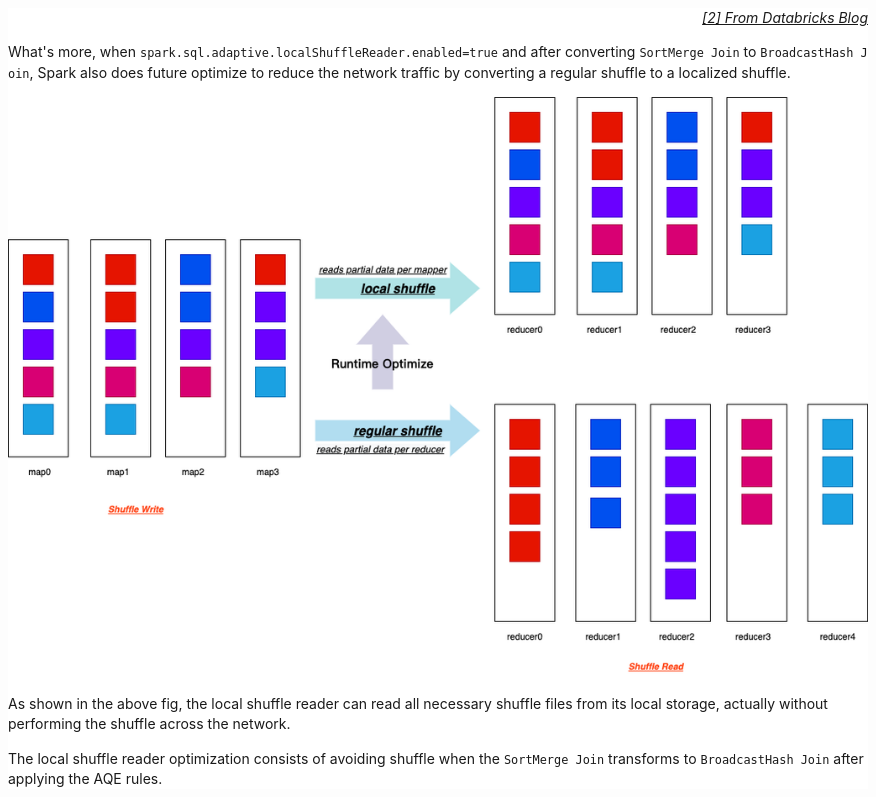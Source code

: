 </div>

<p align=right>
<em>
<a href="https://databricks.com/blog/2020/05/29/adaptive-query-execution-speeding-up-spark-sql-at-runtime.html">[2] From Databricks Blog</a>
</em>
</p>

What's more,  when `spark.sql.adaptive.localShuffleReader.enabled=true` and after converting `SortMerge Join` to `BroadcastHash Join`, Spark also does future optimize to reduce the network traffic by converting a regular shuffle to a localized shuffle.

<div align=center>

![](../../imgs/spark/localshufflereader.png)

</div>

As shown in the above fig, the local shuffle reader can read all necessary shuffle files from its local storage, actually without performing the shuffle across the network.

The local shuffle reader optimization consists of avoiding shuffle when the `SortMerge Join` transforms to `BroadcastHash Join` after applying the AQE rules.
